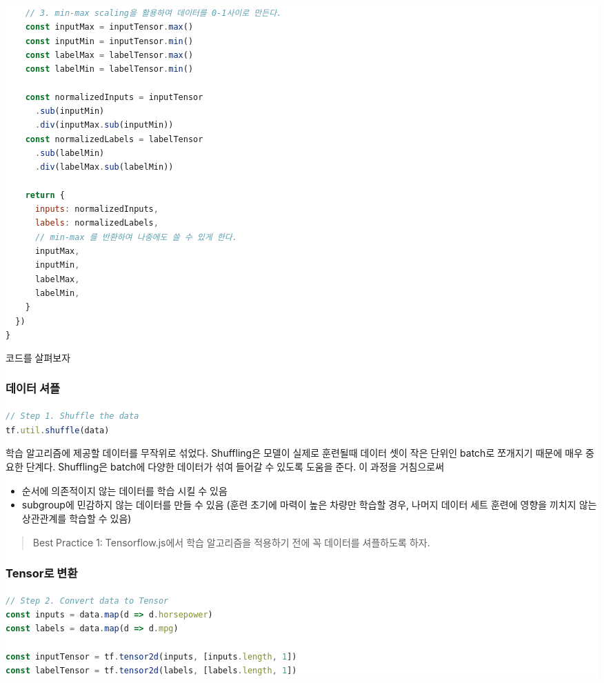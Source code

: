 ```javascript
    // 3. min-max scaling을 활용하여 데이터를 0-1사이로 만든다.
    const inputMax = inputTensor.max()
    const inputMin = inputTensor.min()
    const labelMax = labelTensor.max()
    const labelMin = labelTensor.min()

    const normalizedInputs = inputTensor
      .sub(inputMin)
      .div(inputMax.sub(inputMin))
    const normalizedLabels = labelTensor
      .sub(labelMin)
      .div(labelMax.sub(labelMin))

    return {
      inputs: normalizedInputs,
      labels: normalizedLabels,
      // min-max 를 반환하여 나중에도 쓸 수 있게 한다.
      inputMax,
      inputMin,
      labelMax,
      labelMin,
    }
  })
}
```

코드를 살펴보자

### 데이터 셔플

```javascript
// Step 1. Shuffle the data
tf.util.shuffle(data)
```

학습 알고리즘에 제공할 데이터를 무작위로 섞었다. Shuffling은 모델이 실제로 훈련될때 데이터 셋이 작은 단위인 batch로 쪼개지기 때문에 매우 중요한 단계다. Shuffling은 batch에 다양한 데이터가 섞여 들어갈 수 있도록 도움을 준다. 이 과정을 거침으로써

- 순서에 의존적이지 않는 데이터를 학습 시킬 수 있음
- subgroup에 민감하지 않는 데이터를 만들 수 있음 (훈련 초기에 마력이 높은 차량만 학습할 경우, 나머지 데이터 세트 훈련에 영향을 끼치지 않는 상관관계를 학습할 수 있음)

> Best Practice 1: Tensorflow.js에서 학습 알고리즘을 적용하기 전에 꼭 데이터를 셔플하도록 하자.

### Tensor로 변환

```javascript
// Step 2. Convert data to Tensor
const inputs = data.map(d => d.horsepower)
const labels = data.map(d => d.mpg)

const inputTensor = tf.tensor2d(inputs, [inputs.length, 1])
const labelTensor = tf.tensor2d(labels, [labels.length, 1])
```
